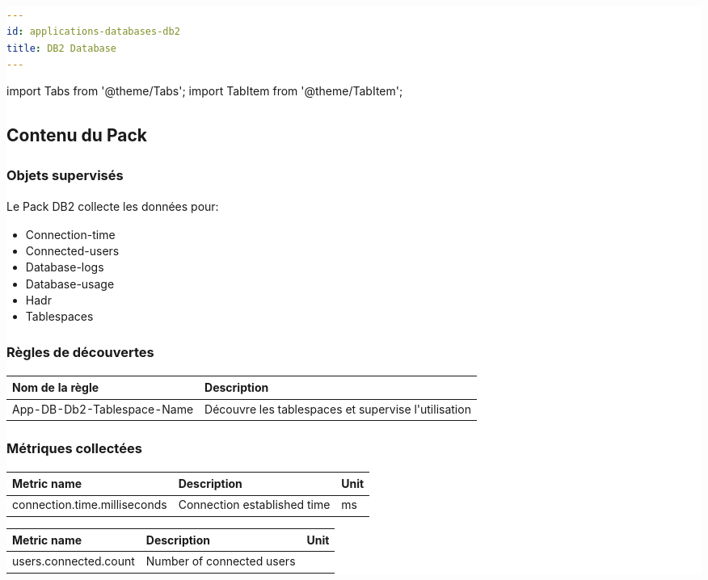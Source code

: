 ```yaml
---
id: applications-databases-db2
title: DB2 Database
---
```

import Tabs from '@theme/Tabs';
import TabItem from '@theme/TabItem';


## Contenu du Pack

### Objets supervisés

Le Pack DB2 collecte les données pour:
* Connection-time
* Connected-users
* Database-logs
* Database-usage
* Hadr
* Tablespaces

### Règles de découvertes

<Tabs groupId="sync">
<TabItem value="Services" label="Services">

| Nom de la règle            | Description                                         |
| :------------------------- | :-------------------------------------------------- |
| App-DB-Db2-Tablespace-Name | Découvre les tablespaces et supervise l'utilisation |

</TabItem>
</Tabs>

### Métriques collectées

<Tabs groupId="sync">
<TabItem value="Connectiontime" label="Connectiontime">

| Metric name           | Description                        | Unit  |
| :--------------------------- | :-------------------------- | :---- |
| connection.time.milliseconds | Connection established time | ms    |

</TabItem>
<TabItem value="Connectedusers" label="Connectedusers">

| Metric name           | Description               | Unit  |
| :-------------------- | :------------------------ | :---- |
| users.connected.count | Number of connected users |       |

</TabItem>
<TabItem value="Databaselogs" label="Databaselogs">
